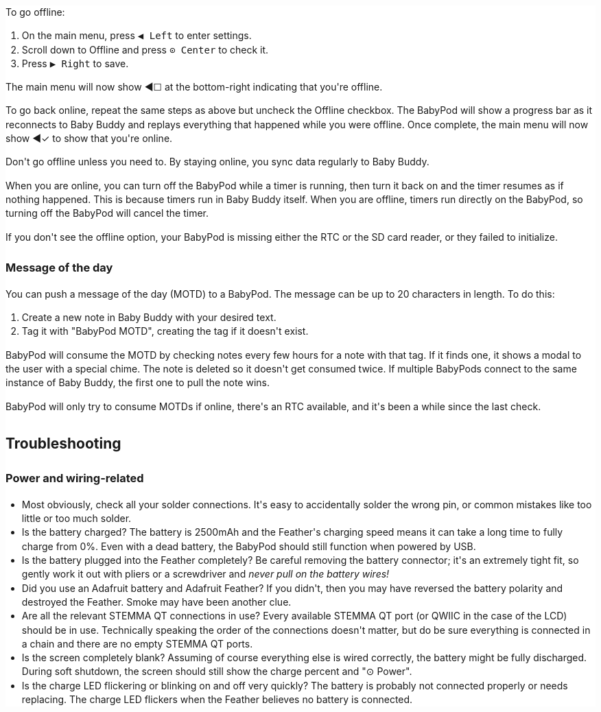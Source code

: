 To go offline:

1. On the main menu, press <kbd>◀ Left</kbd> to enter settings.
2. Scroll down to Offline and press <kbd>⊙ Center</kbd> to check it.
3. Press <kbd>▶ Right</kbd> to save.

The main menu will now show ◀☐ at the bottom-right indicating that you're offline.

To go back online, repeat the same steps as above but uncheck the Offline checkbox. The BabyPod will show a progress bar as it reconnects to Baby Buddy and replays everything that happened while you were offline. Once complete, the main menu will now show ◀✓ to show that you're online.

Don't go offline unless you need to. By staying online, you sync data regularly to Baby Buddy.

When you are online, you can turn off the BabyPod while a timer is running, then turn it back on and the timer resumes as if nothing happened. This is because timers run in Baby Buddy itself. When you are offline, timers run directly on the BabyPod, so turning off the BabyPod will cancel the timer.

If you don't see the offline option, your BabyPod is missing either the RTC or the SD card reader, or they failed to initialize.

### Message of the day

You can push a message of the day (MOTD) to a BabyPod. The message can be up to 20 characters in length. To do this:

1. Create a new note in Baby Buddy with your desired text.
2. Tag it with "BabyPod MOTD", creating the tag if it doesn't exist.

BabyPod will consume the MOTD by checking notes every few hours for a note with that tag. If it finds one, it shows a modal to the user with a special chime. The note is deleted so it doesn't get consumed twice. If multiple BabyPods connect to the same instance of Baby Buddy, the first one to pull the note wins.

BabyPod will only try to consume MOTDs if online, there's an RTC available, and it's been a while since the last check.

## Troubleshooting

### Power and wiring-related

- Most obviously, check all your solder connections. It's easy to accidentally solder the wrong pin, or common mistakes like too little or too much solder.
- Is the battery charged? The battery is 2500mAh and the Feather's charging speed means it can take a long time to fully charge from 0%. Even with a dead battery, the BabyPod should still function when powered by USB.
- Is the battery plugged into the Feather completely? Be careful removing the battery connector; it's an extremely tight fit, so gently work it out with pliers or a screwdriver and _never pull on the battery wires!_
- Did you use an Adafruit battery and Adafruit Feather? If you didn't, then you may have reversed the battery polarity and destroyed the Feather. Smoke may have been another clue.
- Are all the relevant STEMMA QT connections in use? Every available STEMMA QT port (or QWIIC in the case of the LCD) should be in use. Technically speaking the order of the connections doesn't matter, but do be sure everything is connected in a chain and there are no empty STEMMA QT ports.
- Is the screen completely blank? Assuming of course everything else is wired correctly, the battery might be fully discharged. During soft shutdown, the screen should still show the charge percent and "⊙ Power".
- Is the charge LED flickering or blinking on and off very quickly? The battery is probably not connected properly or needs replacing. The charge LED flickers when the Feather believes no battery is connected.
